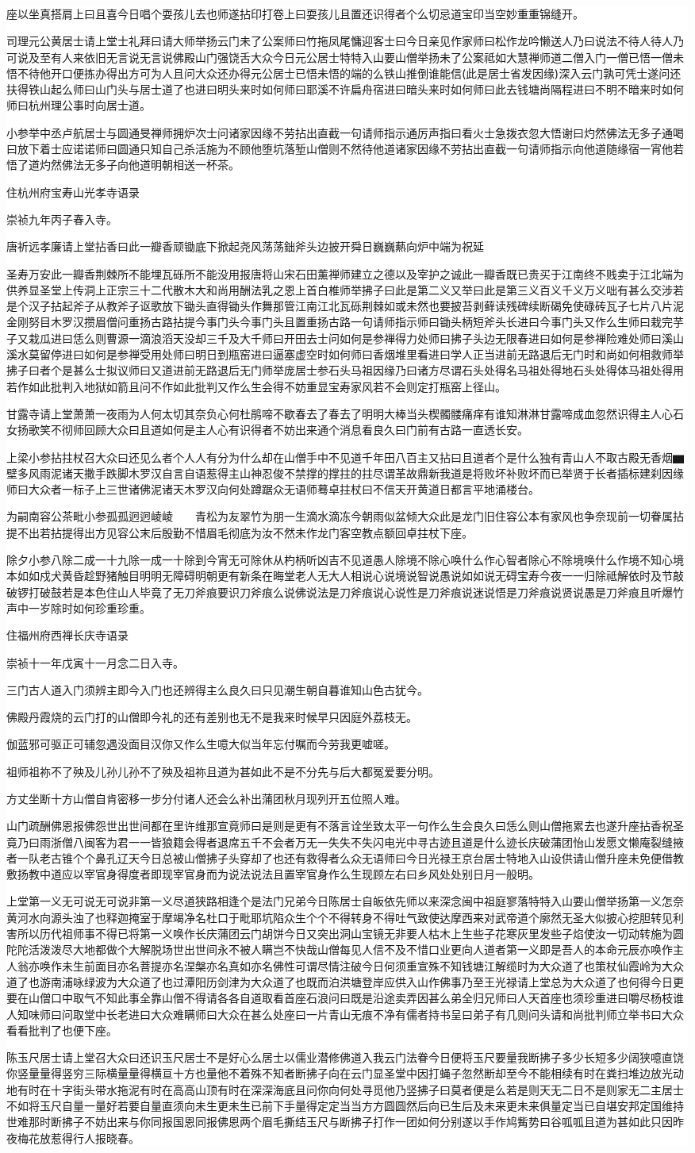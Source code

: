 座以坐真搭肩上曰且喜今日唱个耍孩儿去也师遂拈印打卷上曰耍孩儿且置还识得者个么切忌道宝印当空妙重重锦缝开。  

司理元公黄居士请上堂士礼拜曰请大师举扬云门未了公案师曰竹拖凤尾慵迎客士曰今日亲见作家师曰松作龙吟懒送人乃曰说法不待人待人乃可说及至有人来依旧无言说无言说佛殿山门强饶舌大众今日元公居士特特入山要山僧举扬未了公案祗如大慧禅师道二僧入门一僧已悟一僧未悟不待他开口便拣办得出方可为人且问大众还办得元公居士已悟未悟的端的么铁山推倒谁能信(此是居士省发因缘)深入云门孰可凭士遂问还扶得铁山起么师曰山门头与居士道了也进曰明头来时如何师曰耶溪不许扁舟宿进曰暗头来时如何师曰此去钱塘尚隔程进曰不明不暗来时如何师曰杭州理公事时向居士道。  

小参举中丞卢航居士与圆通旻禅师拥炉次士问诸家因缘不劳拈出直截一句请师指示通厉声指曰看火士急拨衣忽大悟谢曰灼然佛法无多子通喝曰放下着士应诺诺师曰圆通只知自己杀活施为不顾他堕坑落堑山僧则不然待他道诸家因缘不劳拈出直截一句请师指示向他道随缘宿一宵他若悟了道灼然佛法无多子向他道明朝相送一杯茶。  

住杭州府宝寿山光孝寺语录  

崇祯九年丙子春入寺。  

唐祈远孝廉请上堂拈香曰此一瓣香顽锄底下掀起尧风荡荡鈯斧头边披开舜日巍巍爇向炉中端为祝延  

圣寿万安此一瓣香荆棘所不能埋瓦砾所不能没用报唐将山宋石田薰禅师建立之德以及宰护之诚此一瓣香既已贵买于江南终不贱卖于江北端为供养显圣堂上传洞上正宗三十二代散木大和尚用酬法乳之恩上首白椎师举拂子曰此是第二义又举曰此是第三义百义千义万义咄有甚么交涉若是个汉子拈起斧子从教斧子讴歌放下锄头直得锄头作舞那管江南江北瓦砾荆棘如或未然也要披苔剥藓读残碑续断碣免使碌砖瓦子七片八片泥金刚努目木罗汉攒眉僧问重扬古路拈提今事门头今事门头且置重扬古路一句请师指示师曰锄头柄短斧头长进曰今事门头又作么生师曰栽完芋子又栽瓜进曰恁么则曹源一滴浪滔天没却三千及大千师曰开田去士问如何是参禅得力处师曰拂子头边无限春进曰如何是参禅险难处师曰溪山溪水莫留停进曰如何是参禅受用处师曰明日到瓶窑进曰逼塞虚空时如何师曰香烟堆里看进曰学人正当进前无路退后无门时和尚如何相救师举拂子曰者个是甚么士拟议师曰又道进前无路退后无门师举庞居士参石头马祖因缘乃曰诸方尽谓石头处得名马祖处得地石头处得体马祖处得用若作如此批判入地狱如箭且问不作如此批判又作么生会得不妨重显宝寿家风若不会则定打瓶窑上径山。  

甘露寺请上堂萧萧一夜雨为人何太切其奈负心何杜鹃啼不歇春去了春去了明明大棒当头楔髑髅痛痒有谁知淋淋甘露啼成血忽然识得主人心石女扬歌笑不彻师回顾大众曰且道如何是主人心有识得者不妨出来通个消息看良久曰门前有古路一直透长安。  

上梁小参拈拄杖召大众曰还见么者个人人有分为什么却在山僧手中不见道千年田八百主又拈曰且道者个是什么独有青山人不取古殿无香烟▆壁多风雨泥诸天撒手跌脚木罗汉自言自语惹得主山神忍俊不禁撑的撑拄的拄尽谓革故鼎新我道是将败坏补败坏而已举贤于长者插标建刹因缘师曰大众者一标子上三世诸佛泥诸天木罗汉向何处蹲踞众无语师蓦卓拄杖曰不信天开黄道日都言平地涌楼台。  

为嗣南容公茶毗小参孤孤迥迥崚崚　　青松为友翠竹为朋一生滴水滴冻今朝雨似盆倾大众此是龙门旧住容公本有家风也争奈现前一切眷属拈提不出若拈提得出方见容公末后殷勤不惜眉毛彻底为汝不然未作龙门客空教点额回卓拄杖下座。  

除夕小参八除二成一十九除一成一十除到今宵无可除休从杓柄听凶吉不见道愚人除境不除心唤什么作心智者除心不除境唤什么作境不知心境本如如戍犬黄昏趁野猪触目明明无障碍明朝更有新条在晦堂老人无大人相说心说境说智说愚说如如说无碍宝寿今夜一一归除祗解依时及节敲破锣打破鼓若是本色住山人毕竟了无刀斧痕要识刀斧痕么说佛说法是刀斧痕说心说性是刀斧痕说迷说悟是刀斧痕说贤说愚是刀斧痕且听爆竹声中一岁除时如何珍重珍重。  

住福州府西禅长庆寺语录  

崇祯十一年戊寅十一月念二日入寺。  

三门古人道入门须辨主即今入门也还辨得主么良久曰只见潮生朝自暮谁知山色古犹今。  

佛殿丹霞烧的云门打的山僧即今礼的还有差别也无不是我来时候早只因庭外荔枝无。  

伽蓝邪可驱正可辅忽遇没面目汉你又作么生噫大似当年忘付嘱而今劳我更嘘嗟。  

祖师祖祢不了殃及儿孙儿孙不了殃及祖祢且道为甚如此不是不分先与后大都冤爱要分明。  

方丈坐断十方山僧自肯密移一步分付诸人还会么补出蒲团秋月现列开五位照人难。  

山门疏酬佛恩报佛怨世出世间都在里许维那宣竟师曰是则是更有不落言诠坐致太平一句作么生会良久曰恁么则山僧拖累去也遂升座拈香祝圣竟乃曰雨浙僧八闽客为君一一皆狼籍会得者退席五千不会者万无一失失不失闪电光中寻古迹且道是什么迹长庆破蒲团怡山发愿文懒庵裂缝掖者一队老古锥个个鼻孔辽天今日总被山僧拂子头穿却了也还有救得者么众无语师曰今日光禄王京台居士特地入山设供请山僧升座未免便借教敷扬教中道应以宰官身得度者即现宰官身而为说法说法且置宰官身作么生现顾左右曰乡风处处别日月一般明。  

上堂第一义无可说无可说非第一义尽道狭路相逢个是法门兄弟今日陈居士自皈依先师以来深念闽中祖庭寥落特特入山要山僧举扬第一义怎奈黄河水向源头浊了也释迦掩室于摩竭净名杜口于毗耶坑陷众生个个不得转身不得吐气致使达摩西来对武帝道个廓然无圣大似披心挖胆转见利害所以历代祖师事不得已将第一义唤作长庆蒲团云门胡饼今日又突出洞山宝镜无非要人枯木上生些子花寒灰里发些子焰使汝一切动转施为圆陀陀活泼泼尽大地都做个大解脱场世出世间永不被人瞒岂不快哉山僧每见人信不及不惜口业更向人道者第一义即是吾人的本命元辰亦唤作主人翁亦唤作未生前面目亦名菩提亦名涅槃亦名真如亦名佛性可谓尽情注破今日何须重宣殊不知钱塘江解缆时为大众道了也策杖仙霞岭为大众道了也游南浦咏绿波为大众道了也过潭阳历剑津为大众道了也既而泊洪塘登岸应供入山作佛事乃至王光禄请上堂总为大众道了也何得今日更要在山僧口中取气不知此事全靠山僧不得请各各自道取看首座石浪问曰既是沿途卖弄因甚么弟全归兄师曰人天首座也须珍重进曰嚼尽杨枝谁人知味师曰问取堂中长老进曰大众难瞒师曰大众在甚么处座曰一片青山无痕不净有儒者持书呈曰弟子有几则问头请和尚批判师立举书曰大众看看批判了也便下座。  

陈玉尺居士请上堂召大众曰还识玉尺居士不是好心么居士以儒业潜修佛道入我云门法眷今日便将玉尺要量我断拂子多少长短多少阔狭噫直饶你竖量量得竖穷三际横量量得横亘十方也量他不着殊不知者断拂子向在云门显圣堂中因打蝇子忽然断却至今不能相续有时在粪扫堆边放光动地有时在十字街头带水拖泥有时在高高山顶有时在深深海底且问你向何处寻觅他乃竖拂子曰莫者便是么若是则天无二日不是则家无二主居士不如将玉尺自量一量好若要自量直须向未生更未生已前下手量得定定当当方方圆圆然后向已生后及未来更未来俱量定当已自堪安邦定国维持世难那时断拂子不妨出来与你同报国恩同报佛恩两个眉毛撕结玉尺与断拂子打作一团如何分别遂以手作鸠觜势曰谷呱呱且道为甚如此只因昨夜梅花放惹得行人报晓春。  
